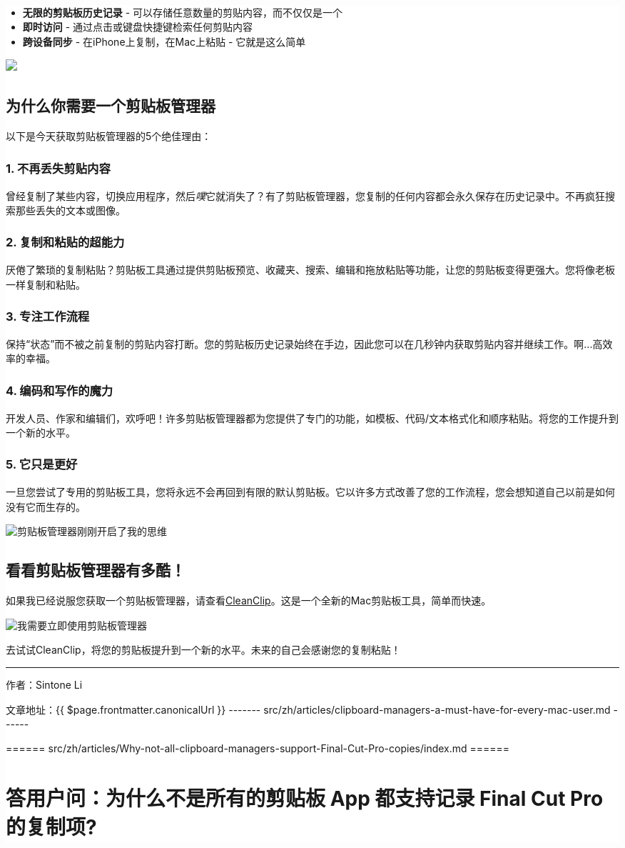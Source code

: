 - **无限的剪贴板历史记录** - 可以存储任意数量的剪贴内容，而不仅仅是一个
- **即时访问** - 通过点击或键盘快捷键检索任何剪贴内容
- **跨设备同步** - 在iPhone上复制，在Mac上粘贴 - 它就是这么简单

![](https://media.giphy.com/media/da75JuW2HHuBNqOHHE/giphy-downsized.gif)

## 为什么你需要一个剪贴板管理器

以下是今天获取剪贴板管理器的5个绝佳理由：

### 1. 不再丢失剪贴内容

曾经复制了某些内容，切换应用程序，然后*噗*它就消失了？有了剪贴板管理器，您复制的任何内容都会永久保存在历史记录中。不再疯狂搜索那些丢失的文本或图像。

### 2. 复制和粘贴的超能力

厌倦了繁琐的复制粘贴？剪贴板工具通过提供剪贴板预览、收藏夹、搜索、编辑和拖放粘贴等功能，让您的剪贴板变得更强大。您将像老板一样复制和粘贴。

### 3. 专注工作流程

保持“状态”而不被之前复制的剪贴内容打断。您的剪贴板历史记录始终在手边，因此您可以在几秒钟内获取剪贴内容并继续工作。啊...高效率的幸福。

### 4. 编码和写作的魔力

开发人员、作家和编辑们，欢呼吧！许多剪贴板管理器都为您提供了专门的功能，如模板、代码/文本格式化和顺序粘贴。将您的工作提升到一个新的水平。

### 5. 它只是更好

一旦您尝试了专用的剪贴板工具，您将永远不会再回到有限的默认剪贴板。它以许多方式改善了您的工作流程，您会想知道自己以前是如何没有它而生存的。

![剪贴板管理器刚刚开启了我的思维](https://media.giphy.com/media/SJX3gbZ2dbaEhU92Pu/giphy.gif)

## 看看剪贴板管理器有多酷！

如果我已经说服您获取一个剪贴板管理器，请查看[CleanClip](https://cleanclip.cc)。这是一个全新的Mac剪贴板工具，简单而快速。

![我需要立即使用剪贴板管理器](https://media.giphy.com/media/MXJQinVv3o4NwcaRhA/giphy.gif)

去试试CleanClip，将您的剪贴板提升到一个新的水平。未来的自己会感谢您的复制粘贴！


---

作者：Sintone Li

文章地址：{{ $page.frontmatter.canonicalUrl }}
------- src/zh/articles/clipboard-managers-a-must-have-for-every-mac-user.md ------

====== src/zh/articles/Why-not-all-clipboard-managers-support-Final-Cut-Pro-copies/index.md ======


# 答用户问：为什么不是所有的剪贴板 App 都支持记录 Final Cut Pro 的复制项?
